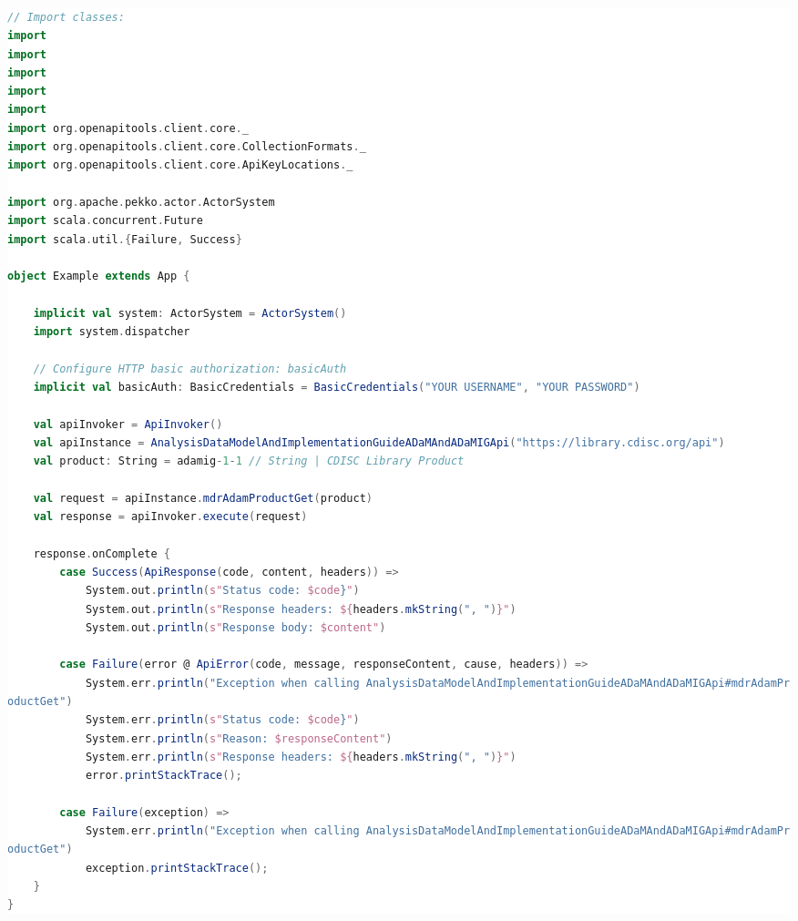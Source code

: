 ```scala
// Import classes:
import 
import 
import 
import 
import 
import org.openapitools.client.core._
import org.openapitools.client.core.CollectionFormats._
import org.openapitools.client.core.ApiKeyLocations._

import org.apache.pekko.actor.ActorSystem
import scala.concurrent.Future
import scala.util.{Failure, Success}

object Example extends App {
    
    implicit val system: ActorSystem = ActorSystem()
    import system.dispatcher
    
    // Configure HTTP basic authorization: basicAuth
    implicit val basicAuth: BasicCredentials = BasicCredentials("YOUR USERNAME", "YOUR PASSWORD")

    val apiInvoker = ApiInvoker()
    val apiInstance = AnalysisDataModelAndImplementationGuideADaMAndADaMIGApi("https://library.cdisc.org/api")
    val product: String = adamig-1-1 // String | CDISC Library Product
    
    val request = apiInstance.mdrAdamProductGet(product)
    val response = apiInvoker.execute(request)

    response.onComplete {
        case Success(ApiResponse(code, content, headers)) =>
            System.out.println(s"Status code: $code}")
            System.out.println(s"Response headers: ${headers.mkString(", ")}")
            System.out.println(s"Response body: $content")
        
        case Failure(error @ ApiError(code, message, responseContent, cause, headers)) =>
            System.err.println("Exception when calling AnalysisDataModelAndImplementationGuideADaMAndADaMIGApi#mdrAdamProductGet")
            System.err.println(s"Status code: $code}")
            System.err.println(s"Reason: $responseContent")
            System.err.println(s"Response headers: ${headers.mkString(", ")}")
            error.printStackTrace();

        case Failure(exception) => 
            System.err.println("Exception when calling AnalysisDataModelAndImplementationGuideADaMAndADaMIGApi#mdrAdamProductGet")
            exception.printStackTrace();
    }
}
```
